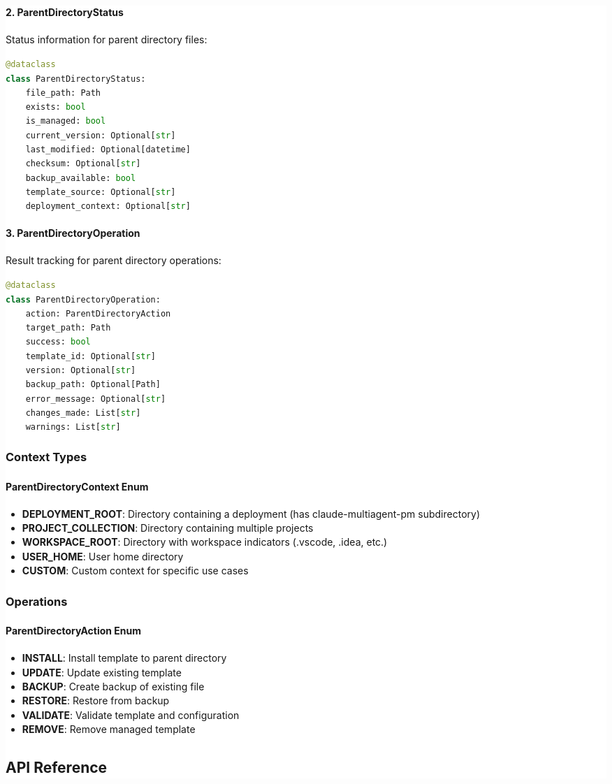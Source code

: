 #### 2. ParentDirectoryStatus
Status information for parent directory files:
```python
@dataclass
class ParentDirectoryStatus:
    file_path: Path
    exists: bool
    is_managed: bool
    current_version: Optional[str]
    last_modified: Optional[datetime]
    checksum: Optional[str]
    backup_available: bool
    template_source: Optional[str]
    deployment_context: Optional[str]
```

#### 3. ParentDirectoryOperation
Result tracking for parent directory operations:
```python
@dataclass
class ParentDirectoryOperation:
    action: ParentDirectoryAction
    target_path: Path
    success: bool
    template_id: Optional[str]
    version: Optional[str]
    backup_path: Optional[Path]
    error_message: Optional[str]
    changes_made: List[str]
    warnings: List[str]
```

### Context Types

#### ParentDirectoryContext Enum
- **DEPLOYMENT_ROOT**: Directory containing a deployment (has claude-multiagent-pm subdirectory)
- **PROJECT_COLLECTION**: Directory containing multiple projects
- **WORKSPACE_ROOT**: Directory with workspace indicators (.vscode, .idea, etc.)
- **USER_HOME**: User home directory
- **CUSTOM**: Custom context for specific use cases

### Operations

#### ParentDirectoryAction Enum
- **INSTALL**: Install template to parent directory
- **UPDATE**: Update existing template
- **BACKUP**: Create backup of existing file
- **RESTORE**: Restore from backup
- **VALIDATE**: Validate template and configuration
- **REMOVE**: Remove managed template

## API Reference
